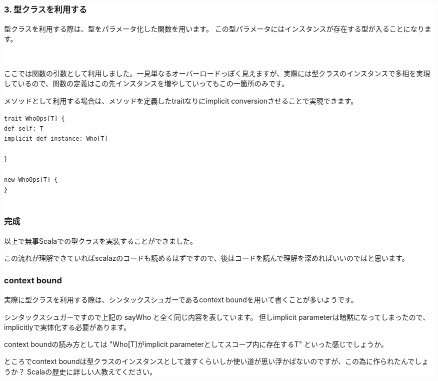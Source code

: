 ### 3. 型クラスを利用する

型クラスを利用する際は、型をパラメータ化した関数を用います。 この型パラメータにはインスタンスが存在する型が入ることになります。

``` sourceCode


```

ここでは関数の引数として利用しました。一見単なるオーバーロードっぽく見えますが、実際には型クラスのインスタンスで多相を実現しているので、関数の定義はこの先インスタンスを増やしていってもこの一箇所のみです。

メソッドとして利用する場合は、メソッドを定義したtraitなりにimplicit conversionさせることで実現できます。

``` sourceCode
trait WhoOps[T] {
def self: T
implicit def instance: Who[T]

}

new WhoOps[T] {
}


```

### 完成

以上で無事Scalaでの型クラスを実装することができました。

この流れが理解できていればscalazのコードも読めるはずですので、後はコードを読んで理解を深めればいいのではと思います。

### context bound

実際に型クラスを利用する際は、シンタックスシュガーであるcontext boundを用いて書くことが多いようです。

``` sourceCode
```

シンタックスシュガーですので上記の sayWho と全く同じ内容を表しています。 但しimplicit parameterは暗黙になってしまったので、implicitlyで実体化する必要があります。

context boundの読み方としては "Who[T]がimplicit parameterとしてスコープ内に存在するT" といった感じでしょうか。

ところでcontext boundは型クラスのインスタンスとして渡すくらいしか使い道が思い浮かばないのですが、この為に作られたんでしょうか？ Scalaの歴史に詳しい人教えてください。
